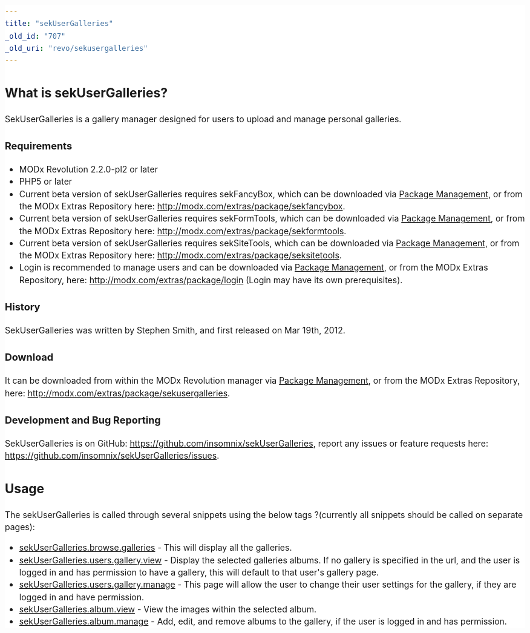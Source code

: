 ```yaml
---
title: "sekUserGalleries"
_old_id: "707"
_old_uri: "revo/sekusergalleries"
---
```


What is sekUserGalleries?
-------------------------

SekUserGalleries is a gallery manager designed for users to upload and manage personal galleries.

### Requirements

- MODx Revolution 2.2.0-pl2 or later
- PHP5 or later
- Current beta version of sekUserGalleries requires sekFancyBox, which can be downloaded via [Package Management](http://rtfm.modx.com/display/revolution20/Package+Management), or from the MODx Extras Repository here: <http://modx.com/extras/package/sekfancybox>.
- Current beta version of sekUserGalleries requires sekFormTools, which can be downloaded via [Package Management](http://rtfm.modx.com/display/revolution20/Package+Management), or from the MODx Extras Repository here: <http://modx.com/extras/package/sekformtools>.
- Current beta version of sekUserGalleries requires sekSiteTools, which can be downloaded via [Package Management](http://rtfm.modx.com/display/revolution20/Package+Management), or from the MODx Extras Repository here: <http://modx.com/extras/package/seksitetools>.
- Login is recommended to manage users and can be downloaded via [Package Management](http://rtfm.modx.com/display/revolution20/Package+Management), or from the MODx Extras Repository, here: <http://modx.com/extras/package/login> (Login may have its own prerequisites).

### History

SekUserGalleries was written by Stephen Smith, and first released on Mar 19th, 2012.

### Download

It can be downloaded from within the MODx Revolution manager via [Package Management](http://rtfm.modx.com/display/revolution20/Package+Management), or from the MODx Extras Repository, here: <http://modx.com/extras/package/sekusergalleries>.

### Development and Bug Reporting

SekUserGalleries is on GitHub: <https://github.com/insomnix/sekUserGalleries>, report any issues or feature requests here: <https://github.com/insomnix/sekUserGalleries/issues>.

Usage
-----

The sekUserGalleries is called through several snippets using the below tags ?(currently all snippets should be called on separate pages):

- [sekUserGalleries.browse.galleries](/extras/revo/sekusergalleries/sekusergalleries.browse.galleries "sekUserGalleries.browse.galleries") - This will display all the galleries.
- [sekUserGalleries.users.gallery.view](/extras/revo/sekusergalleries/sekusergalleries.users.gallery.view "sekUserGalleries.users.gallery.view") - Display the selected galleries albums. If no gallery is specified in the url, and the user is logged in and has permission to have a gallery, this will default to that user's gallery page.
- [sekUserGalleries.users.gallery.manage](/extras/revo/sekusergalleries/sekusergalleries.users.gallery.manage "sekUserGalleries.users.gallery.manage") - This page will allow the user to change their user settings for the gallery, if they are logged in and have permission.
- [sekUserGalleries.album.view](/extras/revo/sekusergalleries/sekusergalleries.album.view "sekUserGalleries.album.view") - View the images within the selected album.
- [sekUserGalleries.album.manage](/extras/revo/sekusergalleries/sekusergalleries.album.manage "sekUserGalleries.album.manage") - Add, edit, and remove albums to the gallery, if the user is logged in and has permission.